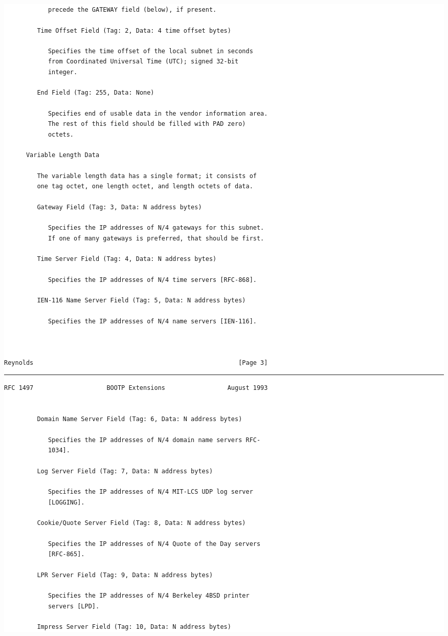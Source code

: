 ``` newpage
            precede the GATEWAY field (below), if present.

         Time Offset Field (Tag: 2, Data: 4 time offset bytes)

            Specifies the time offset of the local subnet in seconds
            from Coordinated Universal Time (UTC); signed 32-bit
            integer.

         End Field (Tag: 255, Data: None)

            Specifies end of usable data in the vendor information area.
            The rest of this field should be filled with PAD zero)
            octets.

      Variable Length Data

         The variable length data has a single format; it consists of
         one tag octet, one length octet, and length octets of data.

         Gateway Field (Tag: 3, Data: N address bytes)

            Specifies the IP addresses of N/4 gateways for this subnet.
            If one of many gateways is preferred, that should be first.

         Time Server Field (Tag: 4, Data: N address bytes)

            Specifies the IP addresses of N/4 time servers [RFC-868].

         IEN-116 Name Server Field (Tag: 5, Data: N address bytes)

            Specifies the IP addresses of N/4 name servers [IEN-116].



Reynolds                                                        [Page 3]
```

------------------------------------------------------------------------

``` newpage
RFC 1497                    BOOTP Extensions                 August 1993


         Domain Name Server Field (Tag: 6, Data: N address bytes)

            Specifies the IP addresses of N/4 domain name servers RFC-
            1034].

         Log Server Field (Tag: 7, Data: N address bytes)

            Specifies the IP addresses of N/4 MIT-LCS UDP log server
            [LOGGING].

         Cookie/Quote Server Field (Tag: 8, Data: N address bytes)

            Specifies the IP addresses of N/4 Quote of the Day servers
            [RFC-865].

         LPR Server Field (Tag: 9, Data: N address bytes)

            Specifies the IP addresses of N/4 Berkeley 4BSD printer
            servers [LPD].

         Impress Server Field (Tag: 10, Data: N address bytes)
```